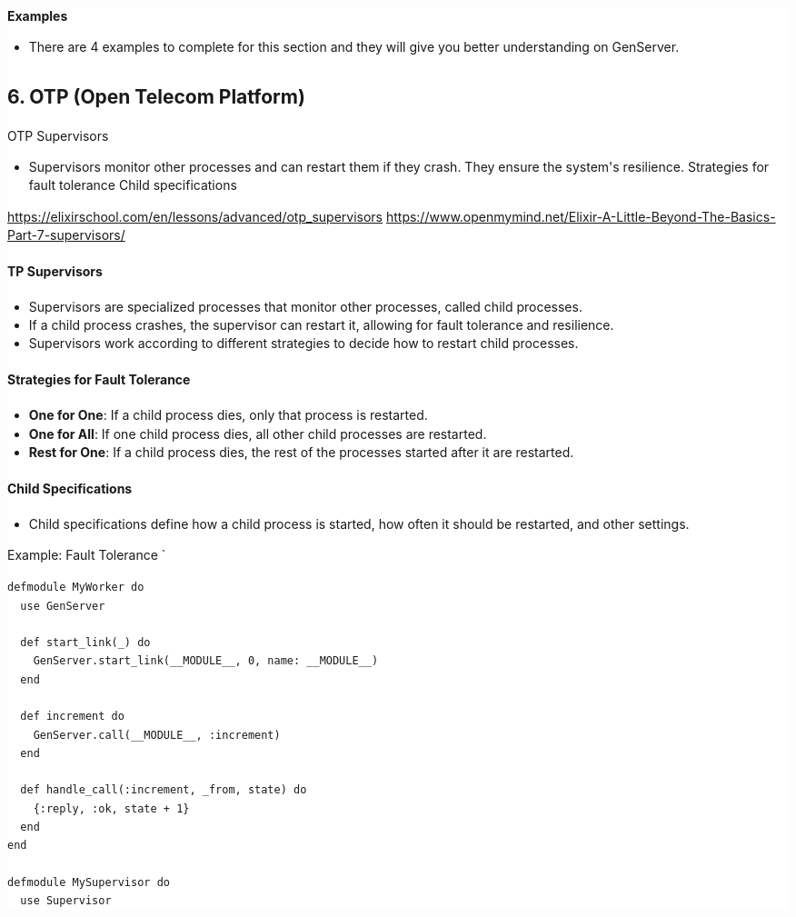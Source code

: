 
<b> Examples </b> 
  - There are 4 examples to complete for this section and they will give you better understanding on GenServer.
## 6. OTP (Open Telecom Platform)

OTP Supervisors
- Supervisors monitor other processes and can restart them if they crash. They ensure the system's resilience.
Strategies for fault tolerance
Child specifications

https://elixirschool.com/en/lessons/advanced/otp_supervisors
https://www.openmymind.net/Elixir-A-Little-Beyond-The-Basics-Part-7-supervisors/

#### TP Supervisors

-   Supervisors are specialized processes that monitor other processes, called child processes.
-   If a child process crashes, the supervisor can restart it, allowing for fault tolerance and resilience.
-   Supervisors work according to different strategies to decide how to restart child processes.

#### Strategies for Fault Tolerance

-   **One for One**: If a child process dies, only that process is restarted.
-   **One for All**: If one child process dies, all other child processes are restarted.
-   **Rest for One**: If a child process dies, the rest of the processes started after it are restarted.

#### Child Specifications

-   Child specifications define how a child process is started, how often it should be restarted, and other settings.

Example: Fault Tolerance
`

    defmodule MyWorker do
      use GenServer
    
      def start_link(_) do
        GenServer.start_link(__MODULE__, 0, name: __MODULE__)
      end
    
      def increment do
        GenServer.call(__MODULE__, :increment)
      end
    
      def handle_call(:increment, _from, state) do
        {:reply, :ok, state + 1}
      end
    end
    
    defmodule MySupervisor do
      use Supervisor
    